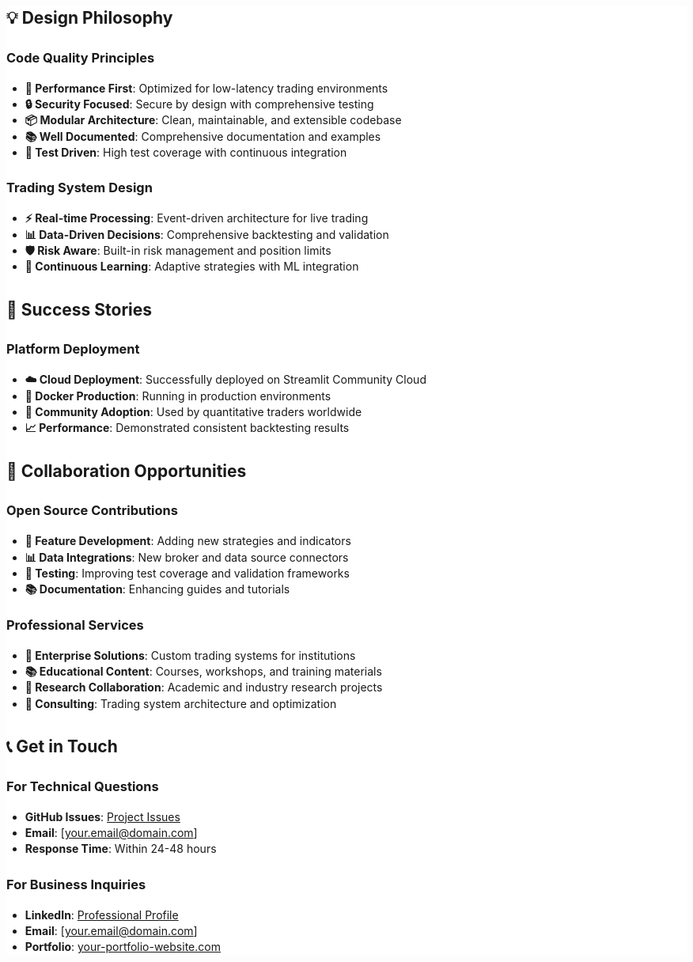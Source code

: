 ## 💡 Design Philosophy

### Code Quality Principles
- **🎯 Performance First**: Optimized for low-latency trading environments
- **🔒 Security Focused**: Secure by design with comprehensive testing
- **📦 Modular Architecture**: Clean, maintainable, and extensible codebase
- **📚 Well Documented**: Comprehensive documentation and examples
- **🧪 Test Driven**: High test coverage with continuous integration

### Trading System Design
- **⚡ Real-time Processing**: Event-driven architecture for live trading
- **📊 Data-Driven Decisions**: Comprehensive backtesting and validation
- **🛡️ Risk Aware**: Built-in risk management and position limits
- **🔄 Continuous Learning**: Adaptive strategies with ML integration

## 🌟 Success Stories

### Platform Deployment
- **☁️ Cloud Deployment**: Successfully deployed on Streamlit Community Cloud
- **🐳 Docker Production**: Running in production environments
- **👥 Community Adoption**: Used by quantitative traders worldwide
- **📈 Performance**: Demonstrated consistent backtesting results

## 🤝 Collaboration Opportunities

### Open Source Contributions
- **🔧 Feature Development**: Adding new strategies and indicators
- **📊 Data Integrations**: New broker and data source connectors
- **🧪 Testing**: Improving test coverage and validation frameworks
- **📚 Documentation**: Enhancing guides and tutorials

### Professional Services
- **🏢 Enterprise Solutions**: Custom trading systems for institutions
- **📚 Educational Content**: Courses, workshops, and training materials
- **🔬 Research Collaboration**: Academic and industry research projects
- **💼 Consulting**: Trading system architecture and optimization

## 📞 Get in Touch

### For Technical Questions
- **GitHub Issues**: [Project Issues](https://github.com/your-github-username/quant-trading-platform/issues)
- **Email**: [your.email@domain.com]
- **Response Time**: Within 24-48 hours

### For Business Inquiries
- **LinkedIn**: [Professional Profile](https://linkedin.com/in/your-profile)
- **Email**: [your.email@domain.com]
- **Portfolio**: [your-portfolio-website.com](https://your-portfolio-website.com)
